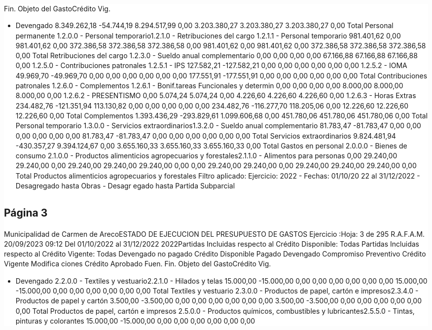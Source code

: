 Fin. Objeto del GastoCrédito Vig. 
- Devengado 
8.349.262,18 -54.744,19 8.294.517,99 0,00 3.203.380,27 3.203.380,27 3.203.380,27 0,00 Total Personal permanente
1.2.0.0 - Personal temporario1.2.1.0 - Retribuciones del cargo 1.2.1.1 - Personal temporario
981.401,62 0,00 981.401,62 0,00 372.386,58 372.386,58 372.386,58 0,00 981.401,62 0,00 981.401,62 0,00 372.386,58 372.386,58 372.386,58 0,00
Total Retribuciones del cargo
1.2.3.0 - Sueldo anual complementario 0,00 0,00 0,00 0,00 67.166,88 67.166,88 67.166,88 0,00
1.2.5.0 - Contribuciones patronales 1.2.5.1 - IPS
127.582,21 -127.582,21 0,00 0,00 0,00 0,00 0,00 0,00
1.2.5.2 - IOMA 49.969,70 -49.969,70 0,00 0,00 0,00 0,00 0,00 0,00
177.551,91 -177.551,91 0,00 0,00 0,00 0,00 0,00 0,00 Total Contribuciones patronales
1.2.6.0 - Complementos 1.2.6.1 - Bonif.tareas Funcionales y determin
0,00 0,00 0,00 0,00 8.000,00 8.000,00 8.000,00 0,00
1.2.6.2 - PRESENTISMO 0,00 5.074,24 5.074,24 0,00 4.226,60 4.226,60 4.226,60 0,00
1.2.6.3 - Horas Extras 234.482,76 -121.351,94 113.130,82 0,00 0,00 0,00 0,00 0,00 234.482,76 -116.277,70 118.205,06 0,00 12.226,60 12.226,60 12.226,60 0,00
Total Complementos
1.393.436,29 -293.829,61 1.099.606,68 0,00 451.780,06 451.780,06 451.780,06 0,00 Total Personal temporario
1.3.0.0 - Servicios extraordinarios1.3.2.0 - Sueldo anual complementario
81.783,47 -81.783,47 0,00 0,00 0,00 0,00 0,00 0,00 81.783,47 -81.783,47 0,00 0,00 0,00 0,00 0,00 0,00
Total Servicios extraordinarios
9.824.481,94 -430.357,27 9.394.124,67 0,00 3.655.160,33 3.655.160,33 3.655.160,33 0,00 Total Gastos en personal
2.0.0.0 - Bienes de consumo 2.1.0.0 - Productos alimenticios agropecuarios y
forestales2.1.1.0 - Alimentos para personas 0,00 29.240,00 29.240,00 0,00 29.240,00 29.240,00 29.240,00 0,00 0,00 29.240,00 29.240,00 0,00 29.240,00 29.240,00 29.240,00 0,00
Total Productos alimenticios agropecuarios y forestales
Filtro aplicado: Ejercicio: 2022 - Fechas: 01/10/20 22 al 31/12/2022 - Desagregado hasta Obras - Desagr egado hasta Partida Subparcial 

## Página 3

Municipalidad de
Carmen de ArecoESTADO DE EJECUCION DEL PRESUPUESTO DE GASTOS
Ejercicio 
:Hoja: 3 de 295 R.A.F.A.M.
20/09/2023 09:12
Del 01/10/2022 al 31/12/2022
2022Partidas Incluidas respecto al Crédito Disponible: Todas
Partidas Incluidas respecto al Crédito Vigente: Todas
Devengado 
no pagado Crédito 
Disponible Pagado Devengado Compromiso Preventivo Crédito 
Vigente Modifica 
ciones Crédito 
Aprobado Fuen. 
Fin. Objeto del GastoCrédito Vig. 
- Devengado 
2.2.0.0 - Textiles y vestuario2.2.1.0 - Hilados y telas
15.000,00 -15.000,00 0,00 0,00 0,00 0,00 0,00 0,00 15.000,00 -15.000,00 0,00 0,00 0,00 0,00 0,00 0,00
Total Textiles y vestuario
2.3.0.0 - Productos de papel, cartón e impresos2.3.4.0 - Productos de papel y cartón
3.500,00 -3.500,00 0,00 0,00 0,00 0,00 0,00 0,00 3.500,00 -3.500,00 0,00 0,00 0,00 0,00 0,00 0,00
Total Productos de papel, cartón e impresos
2.5.0.0 - Productos químicos, combustibles y
lubricantes2.5.5.0 - Tintas, pinturas y colorantes 15.000,00 -15.000,00 0,00 0,00 0,00 0,00 0,00 0,00